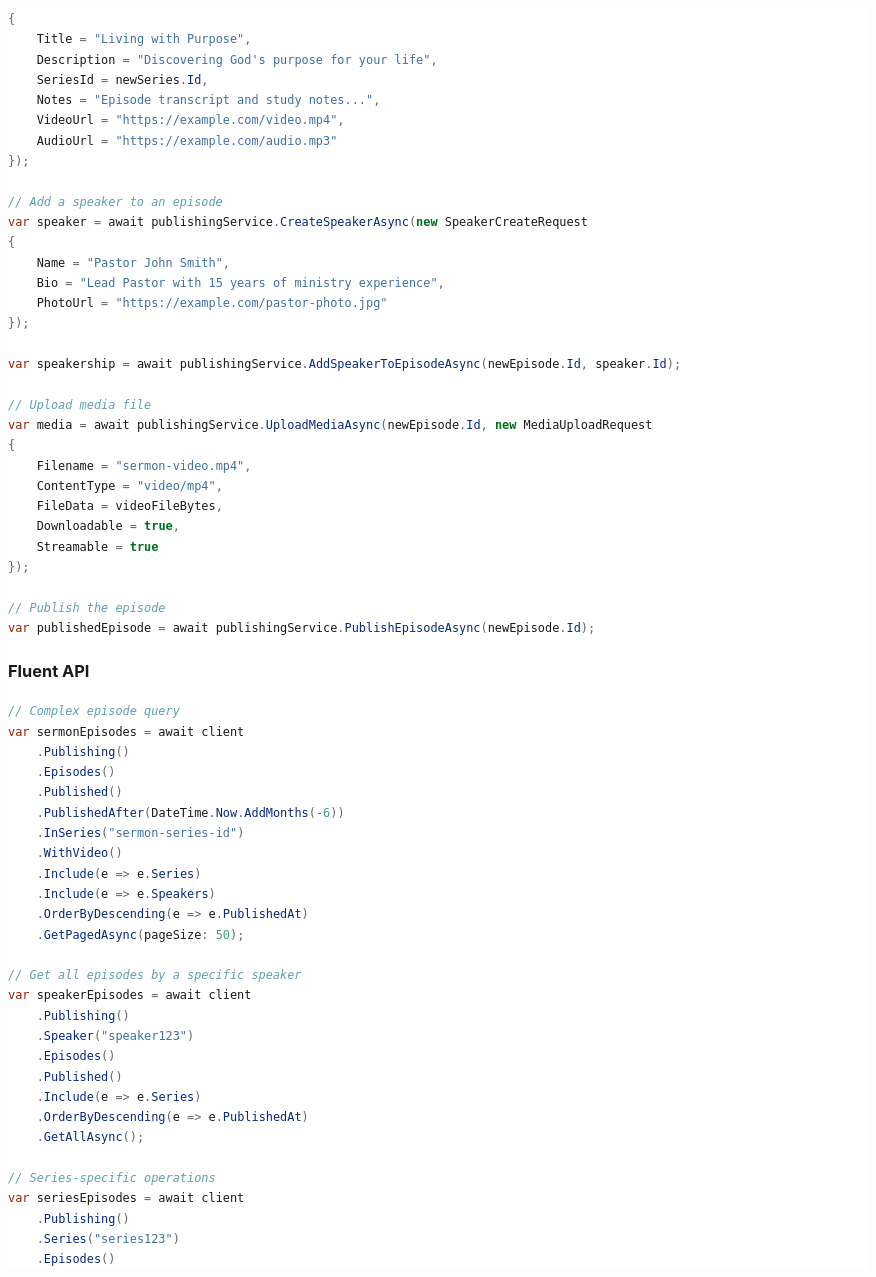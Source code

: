 ```csharp
{
    Title = "Living with Purpose",
    Description = "Discovering God's purpose for your life",
    SeriesId = newSeries.Id,
    Notes = "Episode transcript and study notes...",
    VideoUrl = "https://example.com/video.mp4",
    AudioUrl = "https://example.com/audio.mp3"
});

// Add a speaker to an episode
var speaker = await publishingService.CreateSpeakerAsync(new SpeakerCreateRequest
{
    Name = "Pastor John Smith",
    Bio = "Lead Pastor with 15 years of ministry experience",
    PhotoUrl = "https://example.com/pastor-photo.jpg"
});

var speakership = await publishingService.AddSpeakerToEpisodeAsync(newEpisode.Id, speaker.Id);

// Upload media file
var media = await publishingService.UploadMediaAsync(newEpisode.Id, new MediaUploadRequest
{
    Filename = "sermon-video.mp4",
    ContentType = "video/mp4",
    FileData = videoFileBytes,
    Downloadable = true,
    Streamable = true
});

// Publish the episode
var publishedEpisode = await publishingService.PublishEpisodeAsync(newEpisode.Id);
```

### Fluent API
```csharp
// Complex episode query
var sermonEpisodes = await client
    .Publishing()
    .Episodes()
    .Published()
    .PublishedAfter(DateTime.Now.AddMonths(-6))
    .InSeries("sermon-series-id")
    .WithVideo()
    .Include(e => e.Series)
    .Include(e => e.Speakers)
    .OrderByDescending(e => e.PublishedAt)
    .GetPagedAsync(pageSize: 50);

// Get all episodes by a specific speaker
var speakerEpisodes = await client
    .Publishing()
    .Speaker("speaker123")
    .Episodes()
    .Published()
    .Include(e => e.Series)
    .OrderByDescending(e => e.PublishedAt)
    .GetAllAsync();

// Series-specific operations
var seriesEpisodes = await client
    .Publishing()
    .Series("series123")
    .Episodes()
```